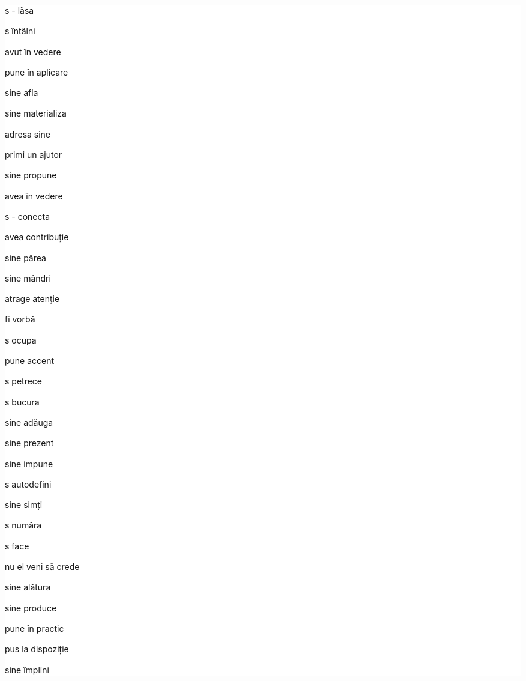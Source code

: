 s - lăsa

s întâlni

avut în vedere

pune în aplicare

sine afla

sine materializa

adresa sine

primi un ajutor

sine propune

avea în vedere

s - conecta

avea contribuție

sine părea

sine mândri

atrage atenție

fi vorbă

s ocupa

pune accent

s petrece

s bucura

sine adăuga

sine prezent

sine impune

s autodefini

sine simți

s număra

s face

nu el veni să crede

sine alătura

sine produce

pune în practic

pus la dispoziție

sine împlini
